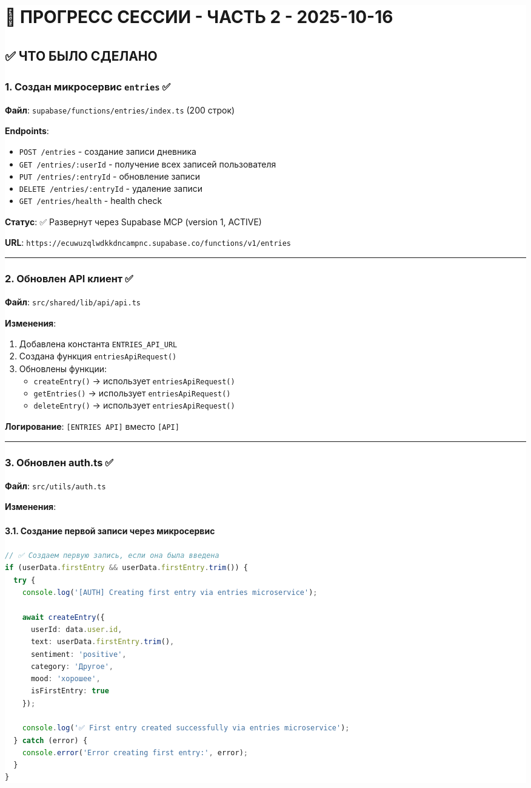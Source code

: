# 🎉 ПРОГРЕСС СЕССИИ - ЧАСТЬ 2 - 2025-10-16

## ✅ ЧТО БЫЛО СДЕЛАНО

### 1. Создан микросервис `entries` ✅
**Файл**: `supabase/functions/entries/index.ts` (200 строк)

**Endpoints**:
- `POST /entries` - создание записи дневника
- `GET /entries/:userId` - получение всех записей пользователя
- `PUT /entries/:entryId` - обновление записи
- `DELETE /entries/:entryId` - удаление записи
- `GET /entries/health` - health check

**Статус**: ✅ Развернут через Supabase MCP (version 1, ACTIVE)

**URL**: `https://ecuwuzqlwdkkdncampnc.supabase.co/functions/v1/entries`

---

### 2. Обновлен API клиент ✅
**Файл**: `src/shared/lib/api/api.ts`

**Изменения**:
1. Добавлена константа `ENTRIES_API_URL`
2. Создана функция `entriesApiRequest()`
3. Обновлены функции:
   - `createEntry()` → использует `entriesApiRequest()`
   - `getEntries()` → использует `entriesApiRequest()`
   - `deleteEntry()` → использует `entriesApiRequest()`

**Логирование**: `[ENTRIES API]` вместо `[API]`

---

### 3. Обновлен auth.ts ✅
**Файл**: `src/utils/auth.ts`

**Изменения**:

#### 3.1. Создание первой записи через микросервис
```typescript
// ✅ Создаем первую запись, если она была введена
if (userData.firstEntry && userData.firstEntry.trim()) {
  try {
    console.log('[AUTH] Creating first entry via entries microservice');
    
    await createEntry({
      userId: data.user.id,
      text: userData.firstEntry.trim(),
      sentiment: 'positive',
      category: 'Другое',
      mood: 'хорошее',
      isFirstEntry: true
    });

    console.log('✅ First entry created successfully via entries microservice');
  } catch (error) {
    console.error('Error creating first entry:', error);
  }
}
```
